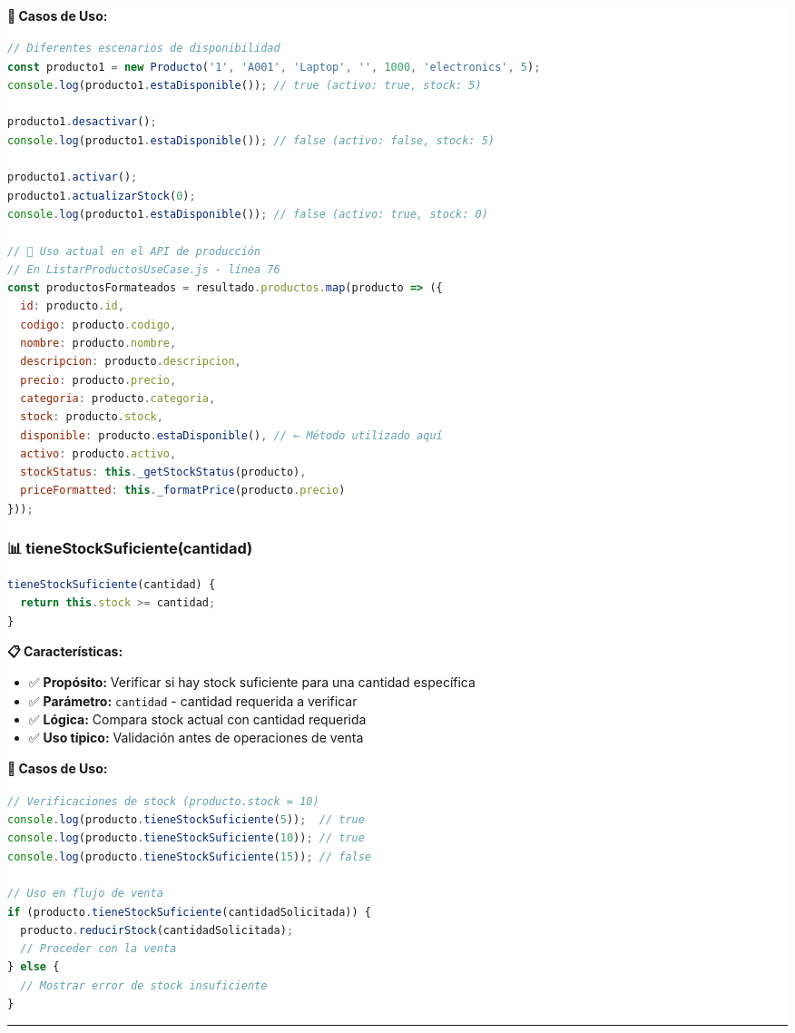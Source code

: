 **🔧 Casos de Uso:**
```javascript
// Diferentes escenarios de disponibilidad
const producto1 = new Producto('1', 'A001', 'Laptop', '', 1000, 'electronics', 5);
console.log(producto1.estaDisponible()); // true (activo: true, stock: 5)

producto1.desactivar();
console.log(producto1.estaDisponible()); // false (activo: false, stock: 5)

producto1.activar();
producto1.actualizarStock(0);
console.log(producto1.estaDisponible()); // false (activo: true, stock: 0)

// 🚀 Uso actual en el API de producción
// En ListarProductosUseCase.js - línea 76
const productosFormateados = resultado.productos.map(producto => ({
  id: producto.id,
  codigo: producto.codigo,
  nombre: producto.nombre,
  descripcion: producto.descripcion,
  precio: producto.precio,
  categoria: producto.categoria,
  stock: producto.stock,
  disponible: producto.estaDisponible(), // ← Método utilizado aquí
  activo: producto.activo,
  stockStatus: this._getStockStatus(producto),
  priceFormatted: this._formatPrice(producto.precio)
}));
```

### **📊 tieneStockSuficiente(cantidad)**

```javascript
tieneStockSuficiente(cantidad) {
  return this.stock >= cantidad;
}
```

**📋 Características:**
- ✅ **Propósito:** Verificar si hay stock suficiente para una cantidad específica
- ✅ **Parámetro:** `cantidad` - cantidad requerida a verificar
- ✅ **Lógica:** Compara stock actual con cantidad requerida
- ✅ **Uso típico:** Validación antes de operaciones de venta

**🔧 Casos de Uso:**
```javascript
// Verificaciones de stock (producto.stock = 10)
console.log(producto.tieneStockSuficiente(5));  // true
console.log(producto.tieneStockSuficiente(10)); // true
console.log(producto.tieneStockSuficiente(15)); // false

// Uso en flujo de venta
if (producto.tieneStockSuficiente(cantidadSolicitada)) {
  producto.reducirStock(cantidadSolicitada);
  // Proceder con la venta
} else {
  // Mostrar error de stock insuficiente
}
```

---